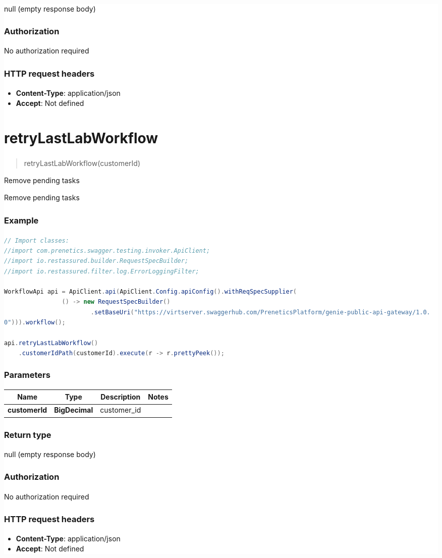 null (empty response body)

### Authorization

No authorization required

### HTTP request headers

 - **Content-Type**: application/json
 - **Accept**: Not defined

<a name="retryLastLabWorkflow"></a>
# **retryLastLabWorkflow**
> retryLastLabWorkflow(customerId)

Remove pending tasks

Remove pending tasks

### Example
```java
// Import classes:
//import com.prenetics.swagger.testing.invoker.ApiClient;
//import io.restassured.builder.RequestSpecBuilder;
//import io.restassured.filter.log.ErrorLoggingFilter;

WorkflowApi api = ApiClient.api(ApiClient.Config.apiConfig().withReqSpecSupplier(
                () -> new RequestSpecBuilder()
                        .setBaseUri("https://virtserver.swaggerhub.com/PreneticsPlatform/genie-public-api-gateway/1.0.0"))).workflow();

api.retryLastLabWorkflow()
    .customerIdPath(customerId).execute(r -> r.prettyPeek());
```

### Parameters

Name | Type | Description  | Notes
------------- | ------------- | ------------- | -------------
 **customerId** | **BigDecimal**| customer_id |

### Return type

null (empty response body)

### Authorization

No authorization required

### HTTP request headers

 - **Content-Type**: application/json
 - **Accept**: Not defined
